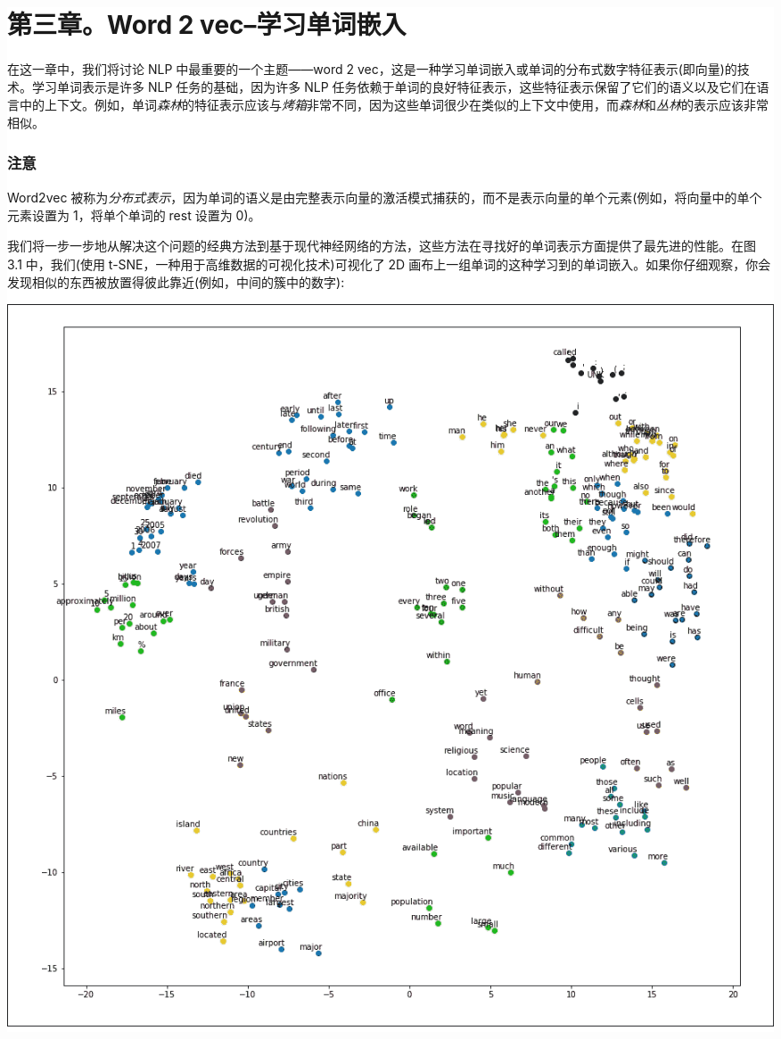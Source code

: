 <title>Chapter 3. Word2vec – Learning Word Embeddings</title>   

# 第三章。Word 2 vec–学习单词嵌入

在这一章中，我们将讨论 NLP 中最重要的一个主题——word 2 vec，这是一种学习单词嵌入或单词的分布式数字特征表示(即向量)的技术。学习单词表示是许多 NLP 任务的基础，因为许多 NLP 任务依赖于单词的良好特征表示，这些特征表示保留了它们的语义以及它们在语言中的上下文。例如，单词*森林*的特征表示应该与*烤箱*非常不同，因为这些单词很少在类似的上下文中使用，而*森林*和*丛林*的表示应该非常相似。

### 注意

Word2vec 被称为*分布式表示*，因为单词的语义是由完整表示向量的激活模式捕获的，而不是表示向量的单个元素(例如，将向量中的单个元素设置为 1，将单个单词的 rest 设置为 0)。

我们将一步一步地从解决这个问题的经典方法到基于现代神经网络的方法，这些方法在寻找好的单词表示方面提供了最先进的性能。在图 3.1 中，我们(使用 t-SNE，一种用于高维数据的可视化技术)可视化了 2D 画布上一组单词的这种学习到的单词嵌入。如果你仔细观察，你会发现相似的东西被放置得彼此靠近(例如，中间的簇中的数字):

![Word2vec – Learning Word Embeddings](img/B08681_03_01.jpg)
